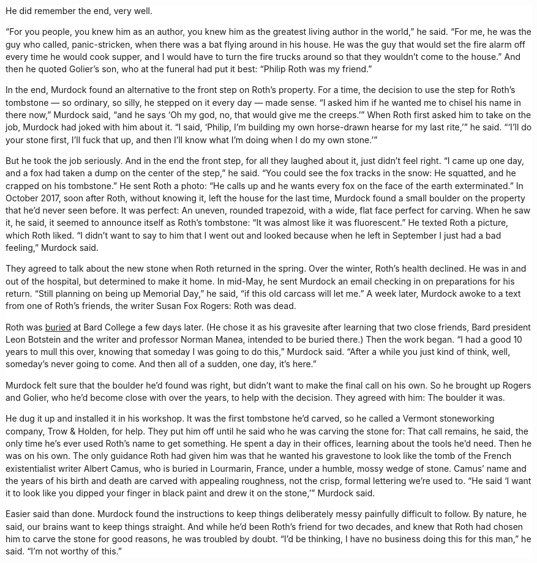 He did remember the end, very well.

“For you people, you knew him as an author, you knew him as the greatest living author in the world,” he said. “For me, he was the guy who called, panic-stricken, when there was a bat flying around in his house. He was the guy that would set the fire alarm off every time he would cook supper, and I would have to turn the fire trucks around so that they wouldn’t come to the house.” And then he quoted Golier’s son, who at the funeral had put it best: “Philip Roth was my friend.”

In the end, Murdock found an alternative to the front step on Roth’s property. For a time, the decision to use the step for Roth’s tombstone — so ordinary, so silly, he stepped on it every day — made sense. “I asked him if he wanted me to chisel his name in there now,” Murdock said, “and he says ‘Oh my god, no, that would give me the creeps.’” When Roth first asked him to take on the job, Murdock had joked with him about it. “I said, ‘Philip, I’m building my own horse-drawn hearse for my last rite,’” he said. “‘I’ll do your stone first, I’ll fuck that up, and then I’ll know what I’m doing when I do my own stone.’”

But he took the job seriously. And in the end the front step, for all they laughed about it, just didn’t feel right. “I came up one day, and a fox had taken a dump on the center of the step,” he said. “You could see the fox tracks in the snow: He squatted, and he crapped on his tombstone.” He sent Roth a photo: “He calls up and he wants every fox on the face of the earth exterminated.” In October 2017, soon after Roth, without knowing it, left the house for the last time, Murdock found a small boulder on the property that he’d never seen before. It was perfect: An uneven, rounded trapezoid, with a wide, flat face perfect for carving. When he saw it, he said, it seemed to announce itself as Roth’s tombstone: “It was almost like it was fluorescent.” He texted Roth a picture, which Roth liked. “I didn’t want to say to him that I went out and looked because when he left in September I just had a bad feeling,” Murdock said.

They agreed to talk about the new stone when Roth returned in the spring. Over the winter, Roth’s health declined. He was in and out of the hospital, but determined to make it home. In mid-May, he sent Murdock an email checking in on preparations for his return. “Still planning on being up Memorial Day,” he said, “if this old carcass will let me.” A week later, Murdock awoke to a text from one of Roth’s friends, the writer Susan Fox Rogers: Roth was dead.

Roth was [buried](https://hudsonvalleyone.com/2018/05/29/philip-roth-is-laid-to-rest-in-annandale/) at Bard College a few days later. (He chose it as his gravesite after learning that two close friends, Bard president Leon Botstein and the writer and professor Norman Manea, intended to be buried there.) Then the work began. “I had a good 10 years to mull this over, knowing that someday I was going to do this,” Murdock said. “After a while you just kind of think, well, someday’s never going to come. And then all of a sudden, one day, it’s here.”

Murdock felt sure that the boulder he’d found was right, but didn’t want to make the final call on his own. So he brought up Rogers and Golier, who he’d become close with over the years, to help with the decision. They agreed with him: The boulder it was.

He dug it up and installed it in his workshop. It was the first tombstone he’d carved, so he called a Vermont stoneworking company, Trow & Holden, for help. They put him off until he said who he was carving the stone for: That call remains, he said, the only time he’s ever used Roth’s name to get something. He spent a day in their offices, learning about the tools he’d need. Then he was on his own. The only guidance Roth had given him was that he wanted his gravestone to look like the tomb of the French existentialist writer Albert Camus, who is buried in Lourmarin, France, under a humble, mossy wedge of stone. Camus’ name and the years of his birth and death are carved with appealing roughness, not the crisp, formal lettering we’re used to. “He said ‘I want it to look like you dipped your finger in black paint and drew it on the stone,’” Murdock said.

Easier said than done. Murdock found the instructions to keep things deliberately messy painfully difficult to follow. By nature, he said, our brains want to keep things straight. And while he’d been Roth’s friend for two decades, and knew that Roth had chosen him to carve the stone for good reasons, he was troubled by doubt. “I’d be thinking, I have no business doing this for this man,” he said. “I’m not worthy of this.”
